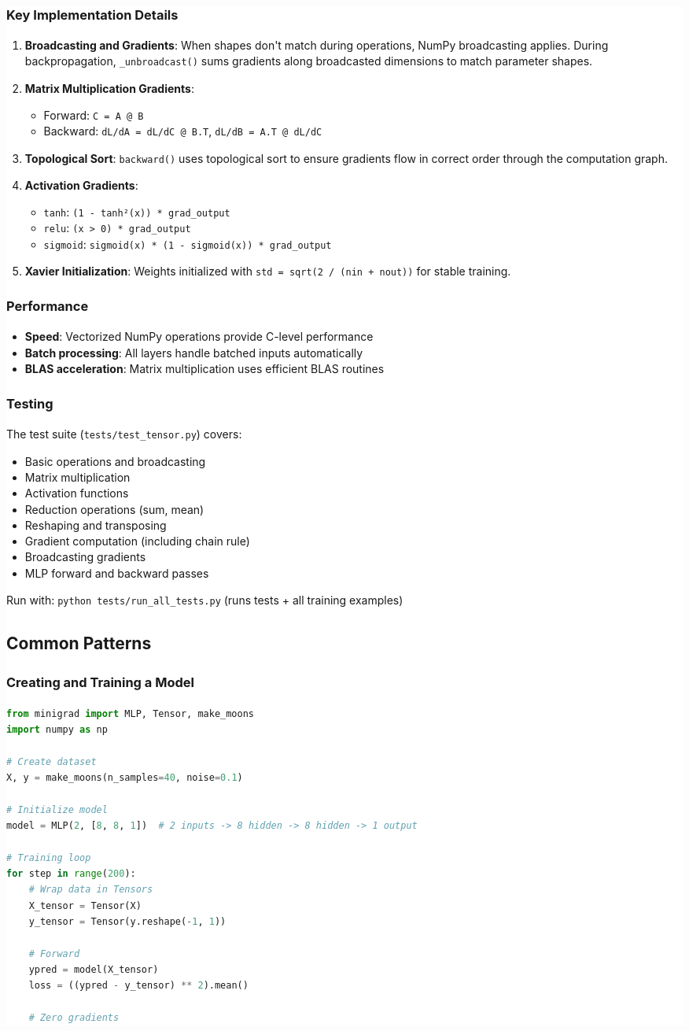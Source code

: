 ### Key Implementation Details

1. **Broadcasting and Gradients**: When shapes don't match during operations, NumPy broadcasting applies. During backpropagation, `_unbroadcast()` sums gradients along broadcasted dimensions to match parameter shapes.

2. **Matrix Multiplication Gradients**:
   - Forward: `C = A @ B`
   - Backward: `dL/dA = dL/dC @ B.T`, `dL/dB = A.T @ dL/dC`

3. **Topological Sort**: `backward()` uses topological sort to ensure gradients flow in correct order through the computation graph.

4. **Activation Gradients**:
   - `tanh`: `(1 - tanh²(x)) * grad_output`
   - `relu`: `(x > 0) * grad_output`
   - `sigmoid`: `sigmoid(x) * (1 - sigmoid(x)) * grad_output`

5. **Xavier Initialization**: Weights initialized with `std = sqrt(2 / (nin + nout))` for stable training.

### Performance

- **Speed**: Vectorized NumPy operations provide C-level performance
- **Batch processing**: All layers handle batched inputs automatically
- **BLAS acceleration**: Matrix multiplication uses efficient BLAS routines

### Testing

The test suite (`tests/test_tensor.py`) covers:
- Basic operations and broadcasting
- Matrix multiplication
- Activation functions
- Reduction operations (sum, mean)
- Reshaping and transposing
- Gradient computation (including chain rule)
- Broadcasting gradients
- MLP forward and backward passes

Run with: `python tests/run_all_tests.py` (runs tests + all training examples)

## Common Patterns

### Creating and Training a Model

```python
from minigrad import MLP, Tensor, make_moons
import numpy as np

# Create dataset
X, y = make_moons(n_samples=40, noise=0.1)

# Initialize model
model = MLP(2, [8, 8, 1])  # 2 inputs -> 8 hidden -> 8 hidden -> 1 output

# Training loop
for step in range(200):
    # Wrap data in Tensors
    X_tensor = Tensor(X)
    y_tensor = Tensor(y.reshape(-1, 1))

    # Forward
    ypred = model(X_tensor)
    loss = ((ypred - y_tensor) ** 2).mean()

    # Zero gradients
```